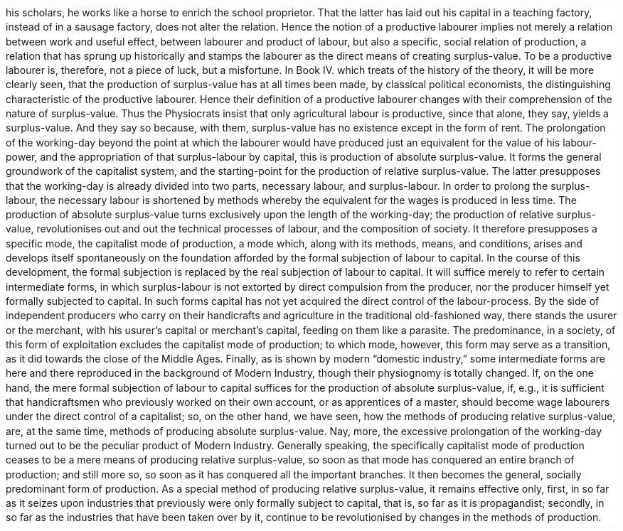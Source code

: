 his scholars, he works like a horse to enrich the school proprietor. That
the latter has laid out his capital in a teaching factory, instead of in
a sausage factory, does not alter the relation. Hence the notion of a productive
labourer implies not merely a relation between work and useful effect,
between labourer and product of labour, but also a specific, social relation
of production, a relation that has sprung up historically and stamps the
labourer as the direct means of creating surplus-value. To be a productive
labourer is, therefore, not a piece of luck, but a misfortune. In Book
IV. which treats of the history of the theory, it will be more clearly
seen, that the production of surplus-value has at all times been made,
by classical political economists, the distinguishing characteristic of
the productive labourer. Hence their definition of a productive labourer
changes with their comprehension of the nature of surplus-value. Thus the
Physiocrats insist that only agricultural labour is productive, since that
alone, they say, yields a surplus-value. And they say so because, with
them, surplus-value has no existence except in the form of rent.
The prolongation of the working-day beyond the point at which
the labourer would have produced just an equivalent for the value of his
labour-power, and the appropriation of that surplus-labour by capital,
this is production of absolute surplus-value. It forms the general groundwork
of the capitalist system, and the starting-point for the production of
relative surplus-value. The latter presupposes that the working-day is
already divided into two parts, necessary labour, and surplus-labour. In
order to prolong the surplus-labour, the necessary labour is shortened
by methods whereby the equivalent for the wages is produced in less time.
The production of absolute surplus-value turns exclusively upon the length
of the working-day; the production of relative surplus-value, revolutionises
out and out the technical processes of labour, and the composition of society.
It therefore presupposes a specific mode, the capitalist mode of production,
a mode which, along with its methods, means, and conditions, arises and
develops itself spontaneously on the foundation afforded by the formal
subjection of labour to capital. In the course of this development, the
formal subjection is replaced by the real subjection of labour to capital.
It will suffice merely to refer to certain intermediate forms,
in which surplus-labour is not extorted by direct compulsion from the producer,
nor the producer himself yet formally subjected to capital. In such forms
capital has not yet acquired the direct control of the labour-process.
By the side of independent producers who carry on their handicrafts and
agriculture in the traditional old-fashioned way, there stands the usurer
or the merchant, with his usurer&#8217;s capital or merchant&#8217;s capital, feeding
on them like a parasite. The predominance, in a society, of this form of
exploitation excludes the capitalist mode of production; to which mode,
however, this form may serve as a transition, as it did towards the close
of the Middle Ages. Finally, as is shown by modern &#8220;domestic industry,&#8221;
some intermediate forms are here and there reproduced in the background
of Modern Industry, though their physiognomy is totally changed.
If, on the one hand, the mere formal subjection of labour to capital
suffices for the production of absolute surplus-value, if, e.g.,
it is sufficient that handicraftsmen who previously worked on their own
account, or as apprentices of a master, should become wage labourers under
the direct control of a capitalist; so, on the other hand, we have seen,
how the methods of producing relative surplus-value, are, at the same time,
methods of producing absolute surplus-value. Nay, more, the excessive prolongation
of the working-day turned out to be the peculiar product of Modern Industry.
Generally speaking, the specifically capitalist mode of production ceases
to be a mere means of producing relative surplus-value, so soon as that
mode has conquered an entire branch of production; and still more so, so
soon as it has conquered all the important branches. It then becomes the
general, socially predominant form of production. As a special method of
producing relative surplus-value, it remains effective only, first, in
so far as it seizes upon industries that previously were only formally
subject to capital, that is, so far as it is propagandist; secondly, in
so far as the industries that have been taken over by it, continue to be
revolutionised by changes in the methods of production.